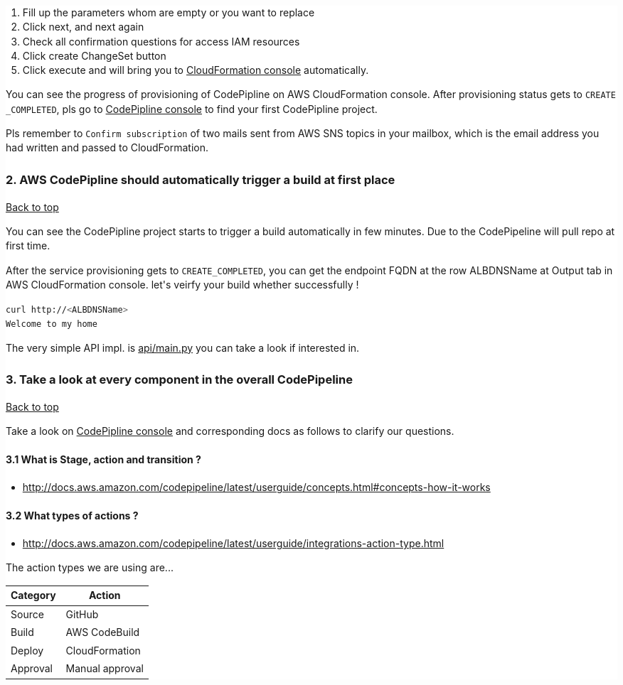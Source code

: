 1. Fill up the parameters whom are empty or you want to replace
2. Click next, and next again
3. Check all confirmation questions for access IAM resources
4. Click create ChangeSet button
5. Click execute and will bring you to [CloudFormation console](https://console.aws.amazon.com/cloudformation/home?region=us-east-1) automatically.
 

You can see the progress of provisioning of CodePipline on AWS CloudFormation console. After provisioning status gets to `CREATE_COMPLETED`, pls go to [CodePipline console](https://console.aws.amazon.com/codepipeline/home?region=us-east-1#/dashboard) to find your first CodePipline project.
 
Pls remember to `Confirm subscription` of two mails sent from AWS SNS topics in your mailbox, which is the email address you had written and passed to CloudFormation.

### 2. AWS CodePipline should automatically trigger a build at first place
[Back to top](#content)

You can see the CodePipline project starts to trigger a build automatically in few minutes. Due to the CodePipeline will pull repo at first time.


After the service provisioning gets to `CREATE_COMPLETED`, you can get the endpoint FQDN at the row ALBDNSName at Output tab in AWS CloudFormation console. let's veirfy your build whether successfully !

```bash
curl http://<ALBDNSName>
Welcome to my home
```

The very simple API impl. is [api/main.py](api/main.py) you can take a look if interested in.

### 3. Take a look at every component in the overall CodePipeline
[Back to top](#content)

Take a look on [CodePipline console](https://console.aws.amazon.com/codepipeline/home?region=us-east-1#/dashboard) and corresponding docs as follows to clarify our questions.

#### 3.1 What is Stage, action and transition ?

* http://docs.aws.amazon.com/codepipeline/latest/userguide/concepts.html#concepts-how-it-works

#### 3.2 What types of actions ?

* http://docs.aws.amazon.com/codepipeline/latest/userguide/integrations-action-type.html

The action types we are using are...

Category | Action
---------|--------
Source | GitHub
Build | AWS CodeBuild
Deploy | CloudFormation
Approval | Manual approval

